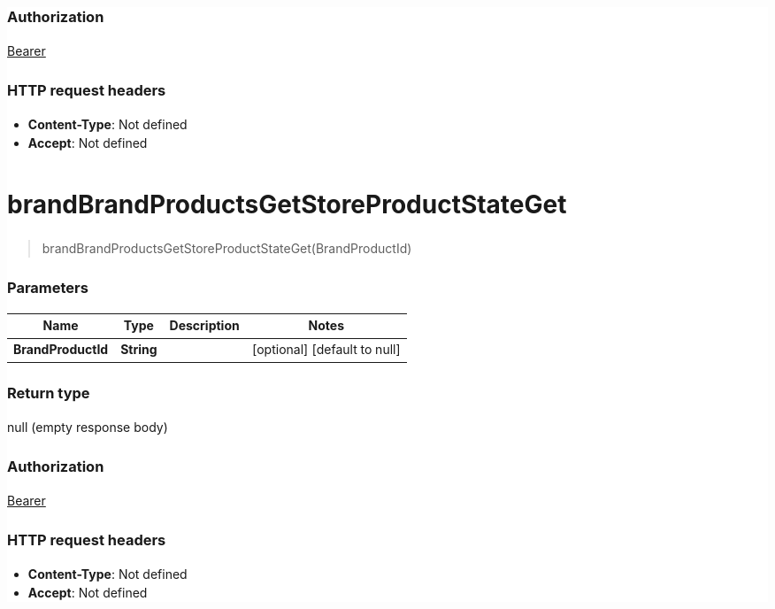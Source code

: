 ### Authorization

[Bearer](../README.md#Bearer)

### HTTP request headers

- **Content-Type**: Not defined
- **Accept**: Not defined

<a name="brandBrandProductsGetStoreProductStateGet"></a>
# **brandBrandProductsGetStoreProductStateGet**
> brandBrandProductsGetStoreProductStateGet(BrandProductId)



### Parameters

|Name | Type | Description  | Notes |
|------------- | ------------- | ------------- | -------------|
| **BrandProductId** | **String**|  | [optional] [default to null] |

### Return type

null (empty response body)

### Authorization

[Bearer](../README.md#Bearer)

### HTTP request headers

- **Content-Type**: Not defined
- **Accept**: Not defined

